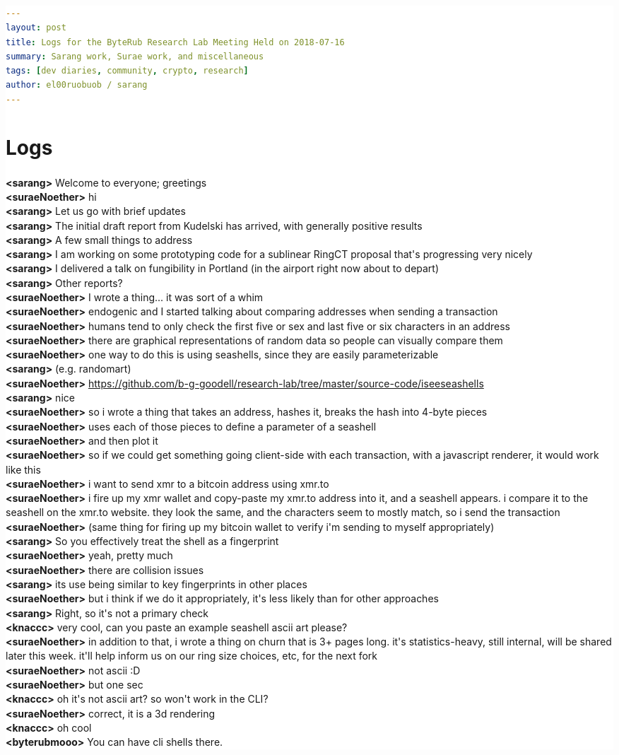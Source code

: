 ```yaml
---
layout: post
title: Logs for the ByteRub Research Lab Meeting Held on 2018-07-16
summary: Sarang work, Surae work, and miscellaneous
tags: [dev diaries, community, crypto, research]
author: el00ruobuob / sarang
---
```


# Logs  

**\<sarang>** Welcome to everyone; greetings  
**\<suraeNoether>** hi  
**\<sarang>** Let us go with brief updates  
**\<sarang>** The initial draft report from Kudelski has arrived, with generally positive results  
**\<sarang>** A few small things to address  
**\<sarang>** I am working on some prototyping code for a sublinear RingCT proposal that's progressing very nicely  
**\<sarang>** I delivered a talk on fungibility in Portland (in the airport right now about to depart)  
**\<sarang>** Other reports?  
**\<suraeNoether>** I wrote a thing... it was sort of a whim  
**\<suraeNoether>** endogenic and I started talking about comparing addresses when sending a transaction  
**\<suraeNoether>** humans tend to only check the first five or sex and last five or six characters in an address  
**\<suraeNoether>** there are graphical representations of random data so people can visually compare them  
**\<suraeNoether>** one way to do this is using seashells, since they are easily parameterizable  
**\<sarang>** (e.g. randomart)  
**\<suraeNoether>** https://github.com/b-g-goodell/research-lab/tree/master/source-code/iseeseashells  
**\<sarang>** nice  
**\<suraeNoether>** so i wrote a thing that takes an address, hashes it, breaks the hash into 4-byte pieces  
**\<suraeNoether>** uses each of those pieces to define a parameter of a seashell  
**\<suraeNoether>** and then plot it  
**\<suraeNoether>** so if we could get something going client-side with each transaction, with a javascript renderer, it would work like this  
**\<suraeNoether>** i want to send xmr to a bitcoin address using xmr.to  
**\<suraeNoether>** i fire up my xmr wallet and copy-paste my xmr.to address into it, and a seashell appears. i compare it to the seashell on the xmr.to website. they look the same, and the characters seem to mostly match, so i send the transaction  
**\<suraeNoether>** (same thing for firing up my bitcoin wallet to  verify i'm sending to myself appropriately)  
**\<sarang>** So you effectively treat the shell as a fingerprint  
**\<suraeNoether>** yeah, pretty much  
**\<suraeNoether>** there are collision issues  
**\<sarang>** its use being similar to key fingerprints in other places  
**\<suraeNoether>** but i think if we do it appropriately, it's less likely than for other approaches  
**\<sarang>** Right, so it's not a primary check  
**\<knaccc>** very cool, can you paste an example seashell ascii art please?  
**\<suraeNoether>** in addition to that, i wrote a thing on churn that is 3+ pages long. it's statistics-heavy, still internal, will be shared later this week. it'll help inform us on our ring size choices, etc, for the next fork  
**\<suraeNoether>** not ascii :D  
**\<suraeNoether>** but one sec  
**\<knaccc>** oh it's not ascii art? so won't work in the CLI?  
**\<suraeNoether>** correct, it  is a 3d rendering  
**\<knaccc>** oh cool  
**\<byterubmooo>** You can have cli shells there.  